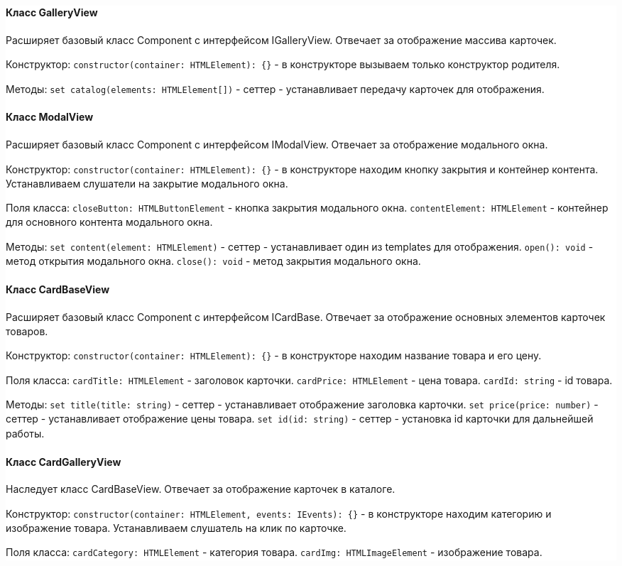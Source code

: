
#### Класс GalleryView
Расширяет базовый класс Component с интерфейсом IGalleryView. Отвечает за отображение массива карточек. 

Конструктор: 
`constructor(container: HTMLElement): {}` - в конструкторе вызываем только конструктор родителя.

Методы:
`set catalog(elements: HTMLElement[])` - сеттер - устанавливает передачу карточек для отображения.


#### Класс ModalView
Расширяет базовый класс Component с интерфейсом IModalView. Отвечает за отображение модального окна. 

Конструктор: 
`constructor(container: HTMLElement): {}` - в конструкторе находим кнопку закрытия и контейнер контента. Устанавливаем слушатели на закрытие модального окна.

Поля класса:
`closeButton: HTMLButtonElement` - кнопка закрытия модального окна.
`contentElement: HTMLElement` - контейнер для основного контента модального окна.

Методы:
`set content(element: HTMLElement)` - сеттер - устанавливает один из templates для отображения.
`open(): void` - метод открытия модального окна.
`close(): void` - метод закрытия модального окна.


#### Класс CardBaseView
Расширяет базовый класс Component с интерфейсом ICardBase. Отвечает за отображение основных элементов карточек товаров. 

Конструктор: 
`constructor(container: HTMLElement): {}` - в конструкторе находим название товара и его цену.

Поля класса:
`cardTitle: HTMLElement` - заголовок карточки.
`cardPrice: HTMLElement` - цена товара.
`cardId: string` - id товара.

Методы:
`set title(title: string)` - сеттер - устанавливает отображение заголовка карточки.
`set price(price: number)` - сеттер - устанавливает отображение цены товара.
`set id(id: string)` - сеттер - установка id карточки для дальнейшей работы.


#### Класс CardGalleryView
Наследует класс CardBaseView. Отвечает за отображение карточек в каталоге. 

Конструктор: 
`constructor(container: HTMLElement, events: IEvents): {}` - в конструкторе находим категорию и изображение товара. Устанавливаем слушатель на клик по карточке.

Поля класса:
`cardCategory: HTMLElement` - категория товара.
`cardImg: HTMLImageElement` - изображение товара.
